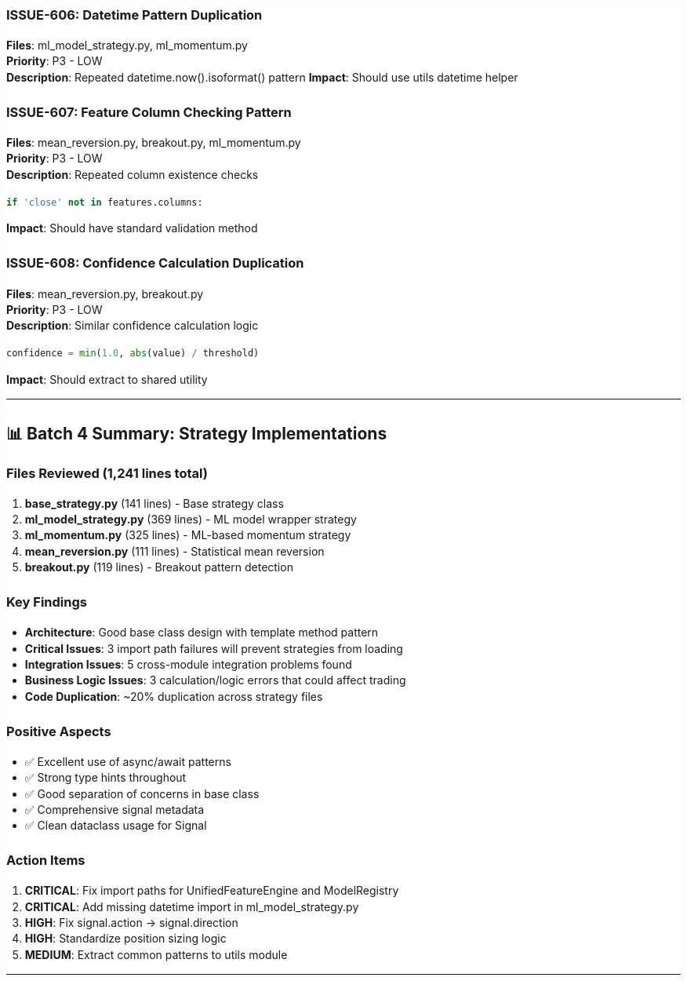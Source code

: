 ### ISSUE-606: Datetime Pattern Duplication
**Files**: ml_model_strategy.py, ml_momentum.py  
**Priority**: P3 - LOW  
**Description**: Repeated datetime.now().isoformat() pattern
**Impact**: Should use utils datetime helper

### ISSUE-607: Feature Column Checking Pattern
**Files**: mean_reversion.py, breakout.py, ml_momentum.py  
**Priority**: P3 - LOW  
**Description**: Repeated column existence checks
```python
if 'close' not in features.columns:
```
**Impact**: Should have standard validation method

### ISSUE-608: Confidence Calculation Duplication
**Files**: mean_reversion.py, breakout.py  
**Priority**: P3 - LOW  
**Description**: Similar confidence calculation logic
```python
confidence = min(1.0, abs(value) / threshold)
```
**Impact**: Should extract to shared utility

---

## 📊 Batch 4 Summary: Strategy Implementations

### Files Reviewed (1,241 lines total)
1. **base_strategy.py** (141 lines) - Base strategy class
2. **ml_model_strategy.py** (369 lines) - ML model wrapper strategy
3. **ml_momentum.py** (325 lines) - ML-based momentum strategy
4. **mean_reversion.py** (111 lines) - Statistical mean reversion
5. **breakout.py** (119 lines) - Breakout pattern detection

### Key Findings
- **Architecture**: Good base class design with template method pattern
- **Critical Issues**: 3 import path failures will prevent strategies from loading
- **Integration Issues**: 5 cross-module integration problems found
- **Business Logic Issues**: 3 calculation/logic errors that could affect trading
- **Code Duplication**: ~20% duplication across strategy files

### Positive Aspects
- ✅ Excellent use of async/await patterns
- ✅ Strong type hints throughout
- ✅ Good separation of concerns in base class
- ✅ Comprehensive signal metadata
- ✅ Clean dataclass usage for Signal

### Action Items
1. **CRITICAL**: Fix import paths for UnifiedFeatureEngine and ModelRegistry
2. **CRITICAL**: Add missing datetime import in ml_model_strategy.py
3. **HIGH**: Fix signal.action → signal.direction
4. **HIGH**: Standardize position sizing logic
5. **MEDIUM**: Extract common patterns to utils module

---